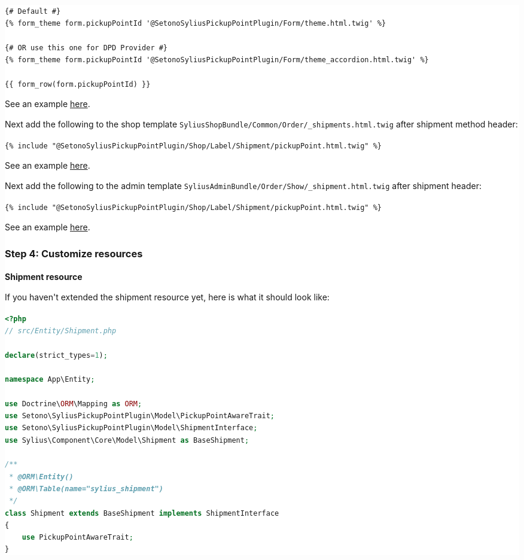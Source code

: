 ```twig
{# Default #}
{% form_theme form.pickupPointId '@SetonoSyliusPickupPointPlugin/Form/theme.html.twig' %}

{# OR use this one for DPD Provider #}
{% form_theme form.pickupPointId '@SetonoSyliusPickupPointPlugin/Form/theme_accordion.html.twig' %}

{{ form_row(form.pickupPointId) }}
```

See an example [here](tests/Application/templates/bundles/SyliusShopBundle/Checkout/SelectShipping/_shipment.html.twig).

Next add the following to the shop template `SyliusShopBundle/Common/Order/_shipments.html.twig`
after shipment method header:

```twig
{% include "@SetonoSyliusPickupPointPlugin/Shop/Label/Shipment/pickupPoint.html.twig" %}
```

See an example [here](tests/Application/templates/bundles/SyliusShopBundle/Common/Order/_shipments.html.twig).

Next add the following to the admin template `SyliusAdminBundle/Order/Show/_shipment.html.twig`
after shipment header:

```twig
{% include "@SetonoSyliusPickupPointPlugin/Shop/Label/Shipment/pickupPoint.html.twig" %}
```

See an example [here](tests/Application/templates/bundles/SyliusAdminBundle/Order/Show/_shipment.html.twig).

### Step 4: Customize resources

**Shipment resource**

If you haven't extended the shipment resource yet, here is what it should look like:

```php
<?php
// src/Entity/Shipment.php

declare(strict_types=1);

namespace App\Entity;

use Doctrine\ORM\Mapping as ORM;
use Setono\SyliusPickupPointPlugin\Model\PickupPointAwareTrait;
use Setono\SyliusPickupPointPlugin\Model\ShipmentInterface;
use Sylius\Component\Core\Model\Shipment as BaseShipment;

/**
 * @ORM\Entity()
 * @ORM\Table(name="sylius_shipment")
 */
class Shipment extends BaseShipment implements ShipmentInterface
{
    use PickupPointAwareTrait;
}
```
